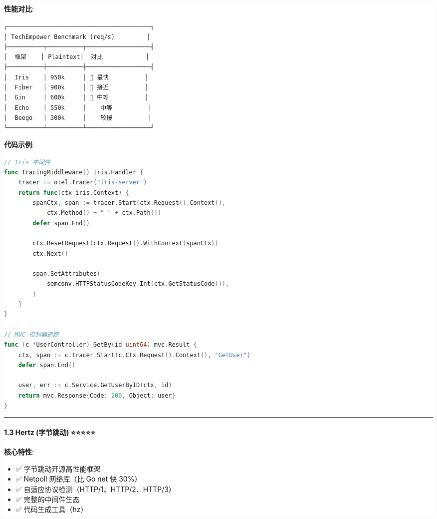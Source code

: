 **性能对比**:

```text
┌────────────────────────────────────────┐
│ TechEmpower Benchmark (req/s)         │
├──────────┬──────────┬──────────────────┤
│  框架    │ Plaintext│  对比            │
├──────────┼──────────┼──────────────────┤
│  Iris    │ 950k     │ 🥇 最快          │
│  Fiber   │ 900k     │ 🥈 接近          │
│  Gin     │ 600k     │ 🥉 中等          │
│  Echo    │ 550k     │    中等          │
│  Beego   │ 300k     │    较慢          │
└──────────┴──────────┴──────────────────┘
```

**代码示例**:

```go
// Iris 中间件
func TracingMiddleware() iris.Handler {
    tracer := otel.Tracer("iris-server")
    return func(ctx iris.Context) {
        spanCtx, span := tracer.Start(ctx.Request().Context(), 
            ctx.Method() + " " + ctx.Path())
        defer span.End()
        
        ctx.ResetRequest(ctx.Request().WithContext(spanCtx))
        ctx.Next()
        
        span.SetAttributes(
            semconv.HTTPStatusCodeKey.Int(ctx.GetStatusCode()),
        )
    }
}

// MVC 控制器追踪
func (c *UserController) GetBy(id uint64) mvc.Result {
    ctx, span := c.tracer.Start(c.Ctx.Request().Context(), "GetUser")
    defer span.End()
    
    user, err := c.Service.GetUserByID(ctx, id)
    return mvc.Response{Code: 200, Object: user}
}
```

---

#### 1.3 **Hertz** (字节跳动) ⭐⭐⭐⭐⭐

**核心特性**:

- ✅ 字节跳动开源高性能框架
- ✅ Netpoll 网络库（比 Go net 快 30%）
- ✅ 自适应协议检测（HTTP/1、HTTP/2、HTTP/3）
- ✅ 完整的中间件生态
- ✅ 代码生成工具（hz）
